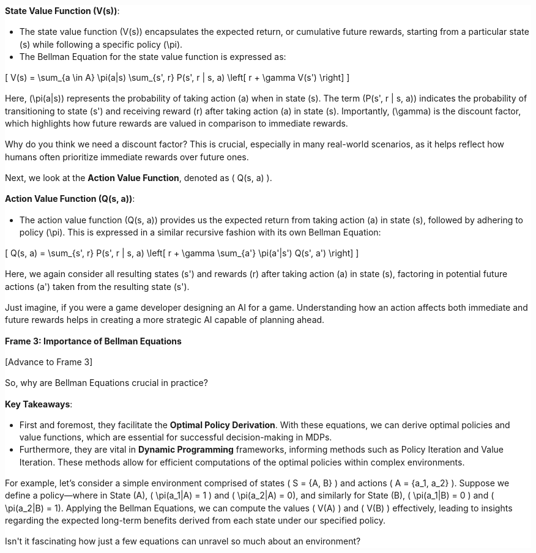 **State Value Function (V(s))**:
- The state value function \(V(s)\) encapsulates the expected return, or cumulative future rewards, starting from a particular state \(s\) while following a specific policy \(\pi\). 
- The Bellman Equation for the state value function is expressed as:

\[
V(s) = \sum_{a \in A} \pi(a|s) \sum_{s', r} P(s', r | s, a) \left[ r + \gamma V(s') \right]
\]

Here, \(\pi(a|s)\) represents the probability of taking action \(a\) when in state \(s\). The term \(P(s', r | s, a)\) indicates the probability of transitioning to state \(s'\) and receiving reward \(r\) after taking action \(a\) in state \(s\). Importantly, \(\gamma\) is the discount factor, which highlights how future rewards are valued in comparison to immediate rewards.

Why do you think we need a discount factor? This is crucial, especially in many real-world scenarios, as it helps reflect how humans often prioritize immediate rewards over future ones.

Next, we look at the **Action Value Function**, denoted as \( Q(s, a) \).

**Action Value Function (Q(s, a))**:
- The action value function \(Q(s, a)\) provides us the expected return from taking action \(a\) in state \(s\), followed by adhering to policy \(\pi\). This is expressed in a similar recursive fashion with its own Bellman Equation:

\[
Q(s, a) = \sum_{s', r} P(s', r | s, a) \left[ r + \gamma \sum_{a'} \pi(a'|s') Q(s', a') \right]
\]

Here, we again consider all resulting states \(s'\) and rewards \(r\) after taking action \(a\) in state \(s\), factoring in potential future actions \(a'\) taken from the resulting state \(s'\). 

Just imagine, if you were a game developer designing an AI for a game. Understanding how an action affects both immediate and future rewards helps in creating a more strategic AI capable of planning ahead. 

**Frame 3: Importance of Bellman Equations**

[Advance to Frame 3]

So, why are Bellman Equations crucial in practice?

**Key Takeaways**:
- First and foremost, they facilitate the **Optimal Policy Derivation**. With these equations, we can derive optimal policies and value functions, which are essential for successful decision-making in MDPs.
- Furthermore, they are vital in **Dynamic Programming** frameworks, informing methods such as Policy Iteration and Value Iteration. These methods allow for efficient computations of the optimal policies within complex environments.

For example, let’s consider a simple environment comprised of states \( S = \{A, B\} \) and actions \( A = \{a_1, a_2\} \). Suppose we define a policy—where in State \(A\), \( \pi(a_1|A) = 1 \) and \( \pi(a_2|A) = 0\), and similarly for State \(B\), \( \pi(a_1|B) = 0 \) and \( \pi(a_2|B) = 1\). Applying the Bellman Equations, we can compute the values \( V(A) \) and \( V(B) \) effectively, leading to insights regarding the expected long-term benefits derived from each state under our specified policy.

Isn't it fascinating how just a few equations can unravel so much about an environment? 
